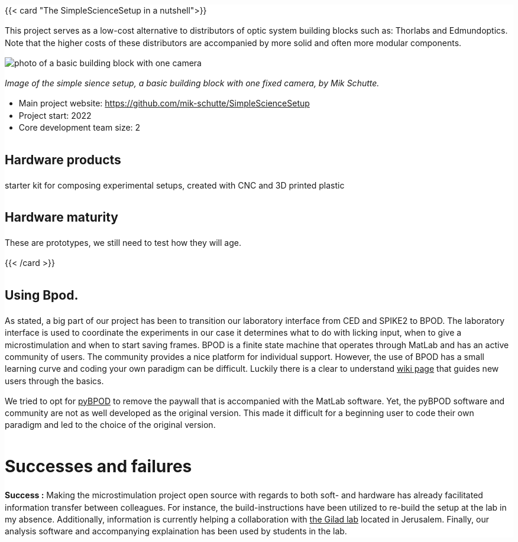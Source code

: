 
{{< card  "The SimpleScienceSetup in a nutshell">}}


This project serves as a low-cost alternative to distributors of optic system building blocks such as: Thorlabs and Edmundoptics. Note that the higher costs of these distributors are accompanied by more solid and often more modular components.

<img src="https://camo.githubusercontent.com/fabf9ea48fe61d2d71e84f86772677d865f2023ce4d58ee148e90e9b42276b7f/68747470733a2f2f692e696d6775722e636f6d2f75415a326637502e6a7067" width="100%" alt="photo of a basic building block with one camera">



*Image of the simple sience setup, a basic building block with one fixed camera, by Mik Schutte.*
* Main project website: https://github.com/mik-schutte/SimpleScienceSetup
* Project start: 2022
* Core development team size: 2

## Hardware products
starter kit for composing experimental setups, created with CNC and 3D printed plastic

## Hardware maturity
These are prototypes, we still need to test how they will age.

{{< /card >}}




## Using Bpod.

As stated, a big part of our project has been to transition our laboratory interface from CED and SPIKE2 to BPOD.
The laboratory interface is used to coordinate the experiments in our case it determines what to do with licking input, when to give a microstimulation and when to start saving frames.
BPOD is a finite state machine that operates through MatLab and has an active community of users.
The community provides a nice platform for individual support.
However, the use of BPOD has a small learning curve and coding your own paradigm can be difficult.
Luckily there is a clear to understand [wiki page](https://sites.google.com/site/bpoddocumentation/home) that guides new users through the basics. 

We tried to opt for [pyBPOD](https://pybpod.readthedocs.io/projects/pybpod-api/en/v1.8.1/) to remove the paywall that is accompanied with the MatLab software.
Yet, the pyBPOD software and community are not as well developed as the original version.
This made it difficult for a beginning user to code their own paradigm and led to the choice of the original version.




# Successes and failures
**Success :**
Making the microstimulation project open source with regards to both soft- and hardware has already facilitated information transfer between colleagues. For instance, the build-instructions have been utilized to re-build the setup at the lab in my absence. Additionally, information is currently helping a collaboration with [the Gilad lab](https://medicine.ekmd.huji.ac.il/en/research/arielgi/Pages/aboutTheLab.aspx) located in Jerusalem. Finally, our analysis software and accompanying explaination has been used by students in the lab. 
